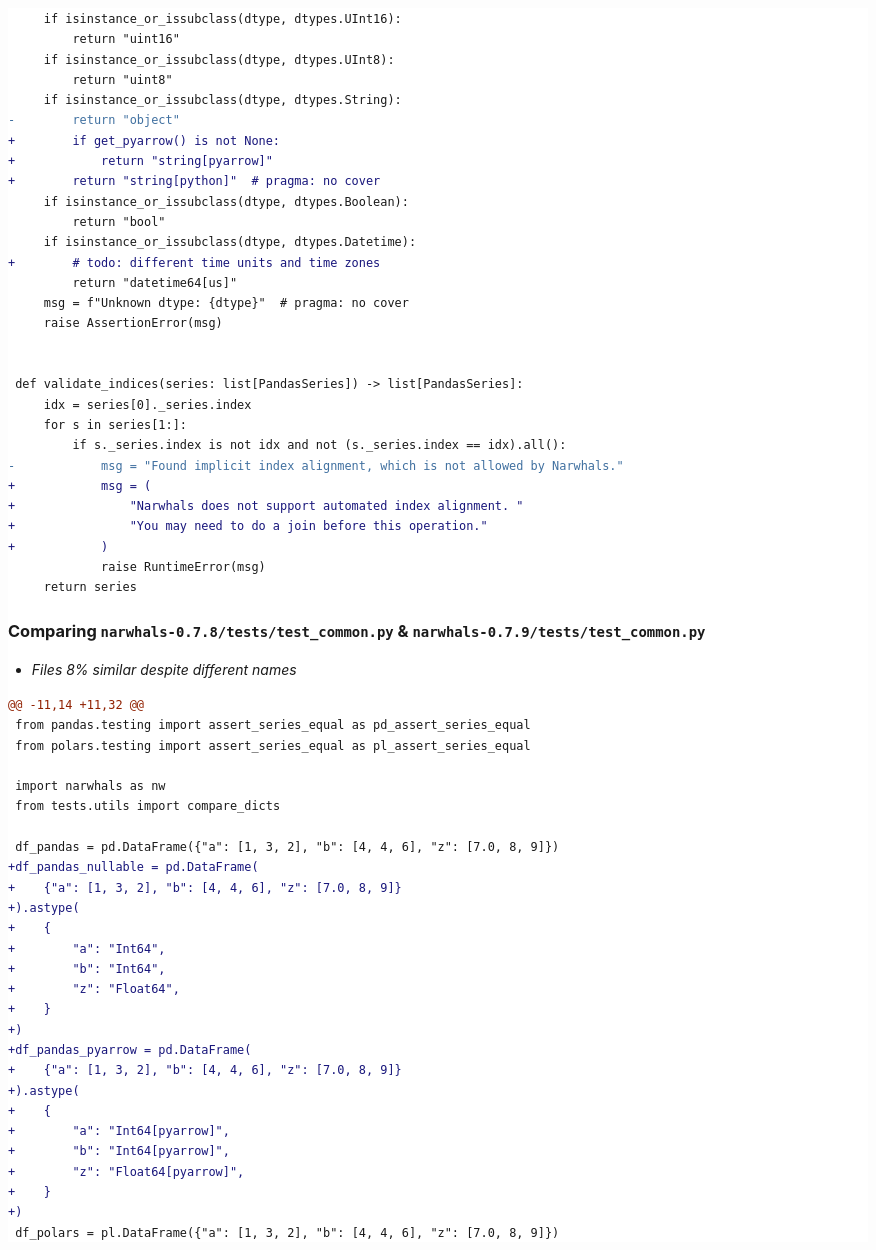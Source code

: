 ```diff
     if isinstance_or_issubclass(dtype, dtypes.UInt16):
         return "uint16"
     if isinstance_or_issubclass(dtype, dtypes.UInt8):
         return "uint8"
     if isinstance_or_issubclass(dtype, dtypes.String):
-        return "object"
+        if get_pyarrow() is not None:
+            return "string[pyarrow]"
+        return "string[python]"  # pragma: no cover
     if isinstance_or_issubclass(dtype, dtypes.Boolean):
         return "bool"
     if isinstance_or_issubclass(dtype, dtypes.Datetime):
+        # todo: different time units and time zones
         return "datetime64[us]"
     msg = f"Unknown dtype: {dtype}"  # pragma: no cover
     raise AssertionError(msg)
 
 
 def validate_indices(series: list[PandasSeries]) -> list[PandasSeries]:
     idx = series[0]._series.index
     for s in series[1:]:
         if s._series.index is not idx and not (s._series.index == idx).all():
-            msg = "Found implicit index alignment, which is not allowed by Narwhals."
+            msg = (
+                "Narwhals does not support automated index alignment. "
+                "You may need to do a join before this operation."
+            )
             raise RuntimeError(msg)
     return series
```

### Comparing `narwhals-0.7.8/tests/test_common.py` & `narwhals-0.7.9/tests/test_common.py`

 * *Files 8% similar despite different names*

```diff
@@ -11,14 +11,32 @@
 from pandas.testing import assert_series_equal as pd_assert_series_equal
 from polars.testing import assert_series_equal as pl_assert_series_equal
 
 import narwhals as nw
 from tests.utils import compare_dicts
 
 df_pandas = pd.DataFrame({"a": [1, 3, 2], "b": [4, 4, 6], "z": [7.0, 8, 9]})
+df_pandas_nullable = pd.DataFrame(
+    {"a": [1, 3, 2], "b": [4, 4, 6], "z": [7.0, 8, 9]}
+).astype(
+    {
+        "a": "Int64",
+        "b": "Int64",
+        "z": "Float64",
+    }
+)
+df_pandas_pyarrow = pd.DataFrame(
+    {"a": [1, 3, 2], "b": [4, 4, 6], "z": [7.0, 8, 9]}
+).astype(
+    {
+        "a": "Int64[pyarrow]",
+        "b": "Int64[pyarrow]",
+        "z": "Float64[pyarrow]",
+    }
+)
 df_polars = pl.DataFrame({"a": [1, 3, 2], "b": [4, 4, 6], "z": [7.0, 8, 9]})
```